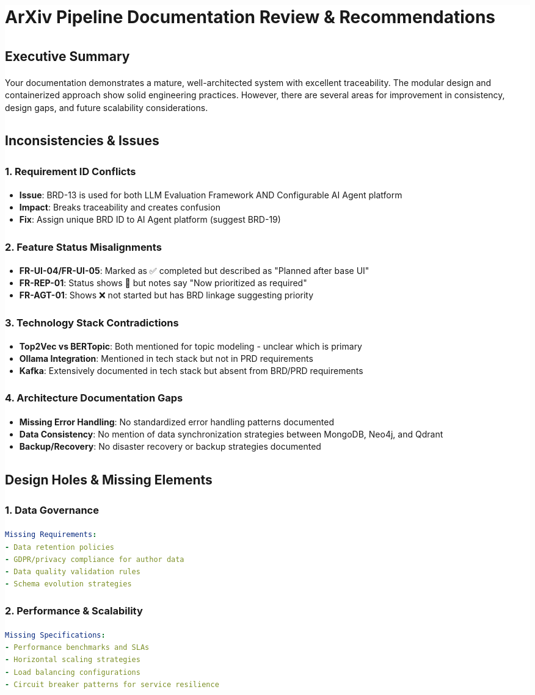 # ArXiv Pipeline Documentation Review & Recommendations

## Executive Summary

Your documentation demonstrates a mature, well-architected system with excellent traceability. The modular design and containerized approach show solid engineering practices. However, there are several areas for improvement in consistency, design gaps, and future scalability considerations.

## Inconsistencies & Issues

### 1. **Requirement ID Conflicts**
- **Issue**: BRD-13 is used for both LLM Evaluation Framework AND Configurable AI Agent platform
- **Impact**: Breaks traceability and creates confusion
- **Fix**: Assign unique BRD ID to AI Agent platform (suggest BRD-19)

### 2. **Feature Status Misalignments**
- **FR-UI-04/FR-UI-05**: Marked as ✅ completed but described as "Planned after base UI"
- **FR-REP-01**: Status shows 🔧 but notes say "Now prioritized as required"
- **FR-AGT-01**: Shows ❌ not started but has BRD linkage suggesting priority

### 3. **Technology Stack Contradictions**
- **Top2Vec vs BERTopic**: Both mentioned for topic modeling - unclear which is primary
- **Ollama Integration**: Mentioned in tech stack but not in PRD requirements
- **Kafka**: Extensively documented in tech stack but absent from BRD/PRD requirements

### 4. **Architecture Documentation Gaps**
- **Missing Error Handling**: No standardized error handling patterns documented
- **Data Consistency**: No mention of data synchronization strategies between MongoDB, Neo4j, and Qdrant
- **Backup/Recovery**: No disaster recovery or backup strategies documented

## Design Holes & Missing Elements

### 1. **Data Governance**
```yaml
Missing Requirements:
- Data retention policies
- GDPR/privacy compliance for author data
- Data quality validation rules
- Schema evolution strategies
```

### 2. **Performance & Scalability**
```yaml
Missing Specifications:
- Performance benchmarks and SLAs
- Horizontal scaling strategies
- Load balancing configurations
- Circuit breaker patterns for service resilience
```
